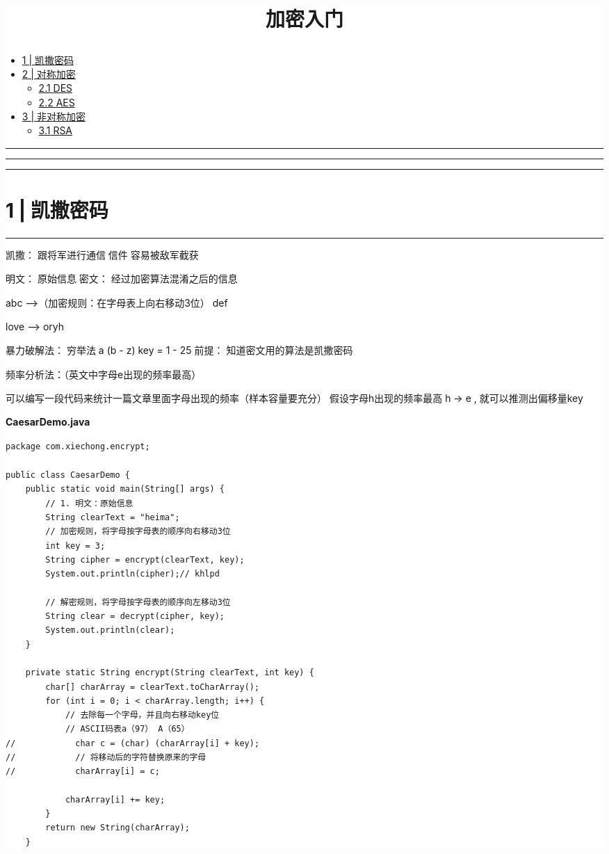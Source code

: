 # <p align="center">加密入门</p>

- [1 | 凯撒密码](#1)   
- [2 | 对称加密](#2)
  - [2.1 DES](#2.1)   
  - [2.2 AES](#2.2)   
- [3 | 非对称加密](#3)   
  - [3.1 RSA](#3.1)   



---
---
---
<h1 id="1">1 | 凯撒密码</h1>

---

凯撒： 跟将军进行通信        信件       容易被敌军截获

明文：  原始信息
密文：  经过加密算法混淆之后的信息

abc  -->（加密规则：在字母表上向右移动3位）   def

love  --> oryh

暴力破解法：  穷举法
a (b - z)     key = 1 - 25 前提： 知道密文用的算法是凯撒密码

频率分析法：（英文中字母e出现的频率最高）

可以编写一段代码来统计一篇文章里面字母出现的频率（样本容量要充分）
假设字母h出现的频率最高 h -> e , 就可以推测出偏移量key


**CaesarDemo.java**   
```
package com.xiechong.encrypt;

public class CaesarDemo {
    public static void main(String[] args) {
        // 1. 明文：原始信息
        String clearText = "heima";
        // 加密规则，将字母按字母表的顺序向右移动3位
        int key = 3;
        String cipher = encrypt(clearText, key);
        System.out.println(cipher);// khlpd

        // 解密规则，将字母按字母表的顺序向左移动3位
        String clear = decrypt(cipher, key);
        System.out.println(clear);
    }

    private static String encrypt(String clearText, int key) {
        char[] charArray = clearText.toCharArray();
        for (int i = 0; i < charArray.length; i++) {
            // 去除每一个字母，并且向右移动key位
            // ASCII码表a（97） A（65）
//            char c = (char) (charArray[i] + key);
//            // 将移动后的字符替换原来的字母
//            charArray[i] = c;

            charArray[i] += key;
        }
        return new String(charArray);
    }

```